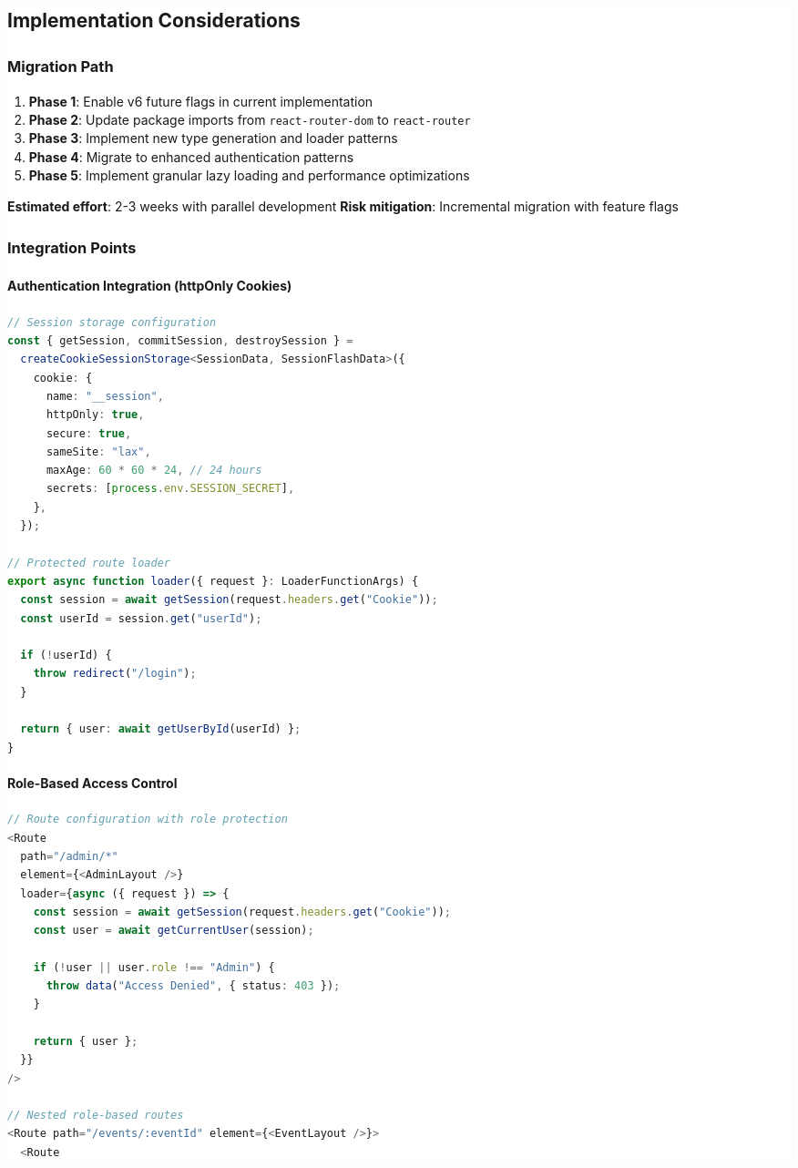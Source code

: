 ## Implementation Considerations

### Migration Path
1. **Phase 1**: Enable v6 future flags in current implementation
2. **Phase 2**: Update package imports from `react-router-dom` to `react-router`
3. **Phase 3**: Implement new type generation and loader patterns
4. **Phase 4**: Migrate to enhanced authentication patterns
5. **Phase 5**: Implement granular lazy loading and performance optimizations

**Estimated effort**: 2-3 weeks with parallel development
**Risk mitigation**: Incremental migration with feature flags

### Integration Points

#### Authentication Integration (httpOnly Cookies)
```typescript
// Session storage configuration
const { getSession, commitSession, destroySession } = 
  createCookieSessionStorage<SessionData, SessionFlashData>({
    cookie: {
      name: "__session",
      httpOnly: true,
      secure: true,
      sameSite: "lax",
      maxAge: 60 * 60 * 24, // 24 hours
      secrets: [process.env.SESSION_SECRET],
    },
  });

// Protected route loader
export async function loader({ request }: LoaderFunctionArgs) {
  const session = await getSession(request.headers.get("Cookie"));
  const userId = session.get("userId");
  
  if (!userId) {
    throw redirect("/login");
  }
  
  return { user: await getUserById(userId) };
}
```

#### Role-Based Access Control
```typescript
// Route configuration with role protection
<Route
  path="/admin/*"
  element={<AdminLayout />}
  loader={async ({ request }) => {
    const session = await getSession(request.headers.get("Cookie"));
    const user = await getCurrentUser(session);
    
    if (!user || user.role !== "Admin") {
      throw data("Access Denied", { status: 403 });
    }
    
    return { user };
  }}
/>

// Nested role-based routes
<Route path="/events/:eventId" element={<EventLayout />}>
  <Route 
```